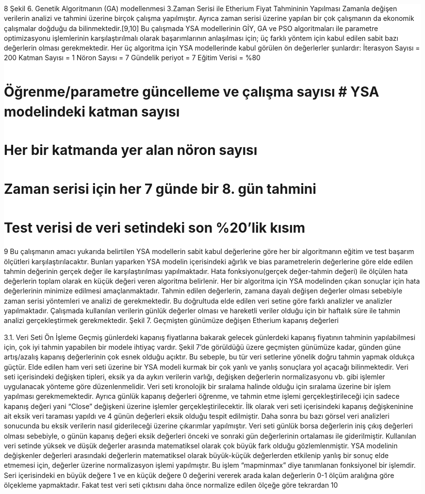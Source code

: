  8
 Şekil 6. Genetik Algoritmanın (GA) modellenmesi
3.Zaman Serisi ile Etherium Fiyat Tahmininin Yapılması
Zamanla değişen verilerin analizi ve tahmini üzerine birçok çalışma yapılmıştır. Ayrıca zaman serisi üzerine yapılan bir çok çalışmanın da ekonomik çalışmalar doğduğu da bilinmektedir.[9,10] Bu çalışmada YSA modellerinin GİY, GA ve PSO algoritmaları ile parametre optimizasyonu işlemlerinin karşılaştırılmalı olarak başarımlarının anlaşılması için; üç farklı yöntem için kabul edilen sabit bazı değerlerin olması gerekmektedir. Her üç algoritma için YSA modellerinde kabul görülen ön değerlerler şunlardır:
İterasyon Sayısı = 200 Katman Sayısı = 1 Nöron Sayısı = 7 Gündelik periyot = 7 Eğitim Verisi = %80
# Öğrenme/parametre güncelleme ve çalışma sayısı # YSA modelindeki katman sayısı
# Her bir katmanda yer alan nöron sayısı
# Zaman serisi için her 7 günde bir 8. gün tahmini
# Test verisi de veri setindeki son %20’lik kısım

 9 Bu çalışmanın amacı yukarıda belirtilen YSA modellerin sabit kabul değerlerine göre
her bir algoritmanın eğitim ve test başarım ölçütleri karşılaştırılacaktır. Bunları yaparken YSA modelin içerisindeki ağırlık ve bias parametrelerin değerlerine göre elde edilen tahmin değerinin gerçek değer ile karşılaştırılması yapılmaktadır. Hata fonksiyonu(gerçek değer-tahmin değeri) ile ölçülen hata değerlerin toplam olarak en küçük değeri veren algoritma belirlenir. Her bir algoritma için YSA modelinden çıkan sonuçlar için hata değerlerinin minimize edilmesi amaçlanmaktadır.
Tahmin edilen değerlerin, zamana dayalı değişen değerler olması sebebiyle zaman serisi yöntemleri ve analizi de gerekmektedir. Bu doğrultuda elde edilen veri setine göre farklı analizler ve analizler yapılmaktadır. Çalışmada kullanılan verilerin günlük değerler olması ve hareketli veriler olduğu için bir haftalık süre ile tahmin analizi gerçekleştirmek gerekmektedir.
 Şekil 7. Geçmişten günümüze değişen Etherium kapanış değerleri

 3.1. Veri Seti Ön İşleme
Geçmiş günlerdeki kapanış fiyatlarına bakarak gelecek günlerdeki kapanış fiyatının tahminin yapılabilmesi için, çok iyi tahmin yapabilen bir modele ihtiyaç vardır. Şekil 7’de görüldüğü üzere geçmişten günümüze kadar, günden güne artış/azalış kapanış değerlerinin çok esnek olduğu açıktır. Bu sebeple, bu tür veri setlerine yönelik doğru tahmin yapmak oldukça güçtür.
Elde edilen ham veri seti üzerine bir YSA modeli kurmak bir çok yanlı ve yanlış sonuçlara yol açacağı bilinmektedir. Veri seti içerisindeki değişken tipleri, eksik ya da aykırı verilerin varlığı, değişken değerlerin normalizasyonu vb. gibi işlemler uygulanacak yönteme göre düzenlenmelidir. Veri seti kronolojik bir sıralama halinde olduğu için sıralama üzerine bir işlem yapılması gerekmemektedir. Ayrıca günlük kapanış değerleri öğrenme, ve tahmin etme işlemi gerçekleştirileceği için sadece kapanış değeri yani “Close” değişkeni üzerine işlemler gerçekleştirilecektir.
İlk olarak veri seti içerisindeki kapanış değişkeninine ait eksik veri taraması yapıldı ve 4 günün değerleri eksik olduğu tespit edilmiştir. Daha sonra bu bazı görsel veri analizleri sonucunda bu eksik verilerin nasıl giderileceği üzerine çıkarımlar yapılmıştır. Veri seti günlük borsa değerlerin iniş çıkış değerleri olması sebebiyle, o günün kapanış değeri eksik değerleri önceki ve sonraki gün değerlerinin ortalaması ile giderilmiştir.
Kullanılan veri setinde yüksek ve düşük değerler arasında matematiksel olarak çok büyük fark olduğu gözlemlenmiştir. YSA modelinin değişkenler değerleri arasındaki değerlerin matematiksel olarak büyük-küçük değerlerden etkilenip yanlış bir sonuç elde etmemesi için, değerler üzerine normalizasyon işlemi yapılmıştır. Bu işlem “mapminmax” diye tanımlanan fonksiyonel bir işlemdir. Seri içerisindeki en büyük değere 1 ve en küçük değere 0 değerini vererek arada kalan değerlerin 0-1 ölçüm aralığına göre ölçekleme yapmaktadır. Fakat test veri seti çıktısını daha önce normalize edilen ölçeğe göre tekrardan
10
